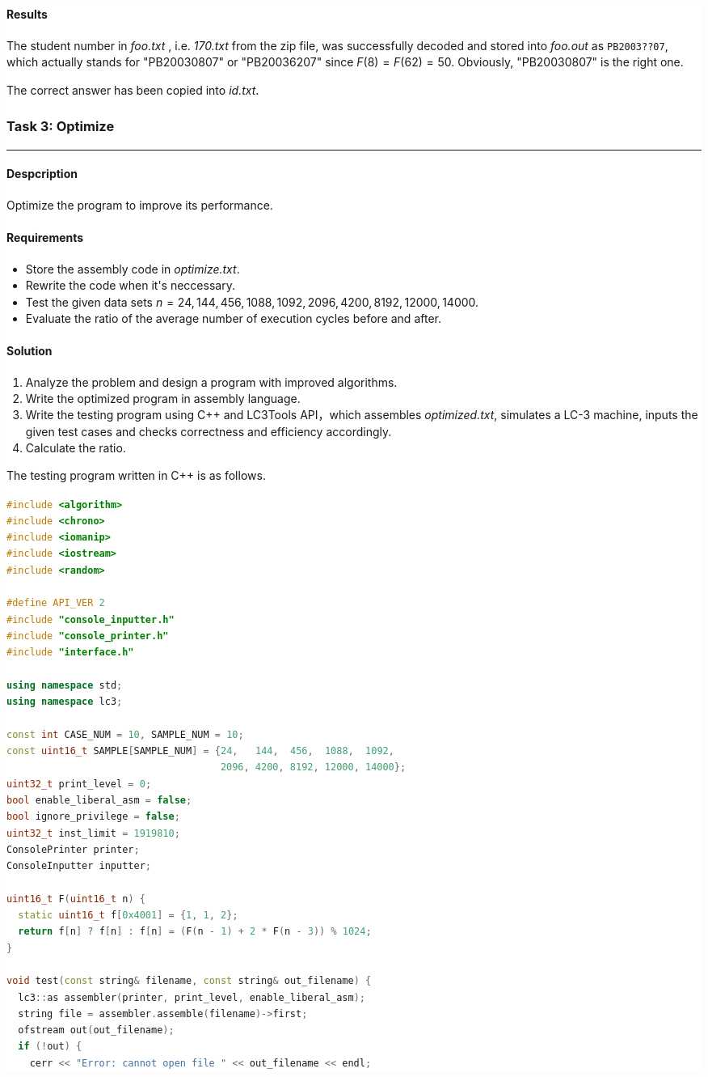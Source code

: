 #### Results
The student number in *foo.txt* , i.e. *170.txt* from the zip file, was successfully decoded and stored into *foo.out* as `PB2003??07`, which actually stands for "PB20030807" or "PB20036207" since $F(8)=F(62)=50$. Obviously, "PB20030807" is the right one.

The correct answer has been copied into *id.txt*.

### Task 3: Optimize
---

#### Despcription
Optimize the program to improve its performance.

#### Requirements
- Store the assembly code in *optimize.txt*.
- Rewrite the code when it's neccessary.
- Test the given data sets $n=24, 144, 456, 1088, 1092, 2096, 4200, 8192, 12000, 14000.$
- Evaluate the ratio of the average number of execution cycles before and after.

#### Solution
1. Analyze the problem and design a program with improved algorithms.
2. Write the optimized program in assembly language.
3. Write the testing program using C++ and LC3Tools API，which assembles *optimized.txt*, simulates a LC-3 machine, inputs the given test cases and checks correctness and efficiency accordingly.
3. Calculate the ratio.

The testing program written in C++ is as follows.

``` cpp
#include <algorithm>
#include <chrono>
#include <iomanip>
#include <iostream>
#include <random>

#define API_VER 2
#include "console_inputter.h"
#include "console_printer.h"
#include "interface.h"

using namespace std;
using namespace lc3;

const int CASE_NUM = 10, SAMPLE_NUM = 10;
const uint16_t SAMPLE[SAMPLE_NUM] = {24,   144,  456,  1088,  1092,
                                     2096, 4200, 8192, 12000, 14000};
uint32_t print_level = 0;
bool enable_liberal_asm = false;
bool ignore_privilege = false;
uint32_t inst_limit = 1919810;
ConsolePrinter printer;
ConsoleInputter inputter;

uint16_t F(uint16_t n) {
  static uint16_t f[0x4001] = {1, 1, 2};
  return f[n] ? f[n] : f[n] = (F(n - 1) + 2 * F(n - 3)) % 1024;
}

void test(const string& filename, const string& out_filename) {
  lc3::as assembler(printer, print_level, enable_liberal_asm);
  string file = assembler.assemble(filename)->first;
  ofstream out(out_filename);
  if (!out) {
    cerr << "Error: cannot open file " << out_filename << endl;
```